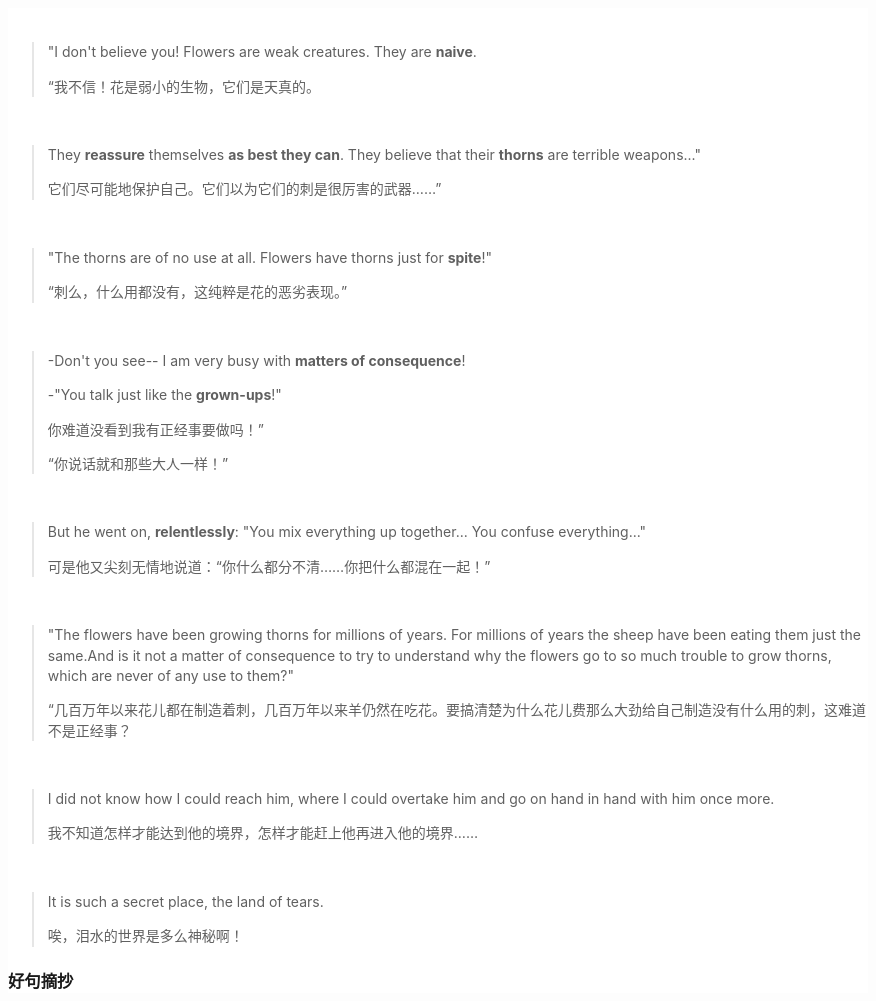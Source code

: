 <br>

> "I don't believe you! Flowers are weak creatures. They are **naive**.
>
> “我不信！花是弱小的生物，它们是天真的。

<br>

> They **reassure** themselves **as best they can**. They believe that their **thorns** are terrible weapons..."
>
> 它们尽可能地保护自己。它们以为它们的刺是很厉害的武器……”

<br>

> "The thorns are of no use at all. Flowers have thorns just for **spite**!"
>
> “刺么，什么用都没有，这纯粹是花的恶劣表现。”

<br>

>  -Don't you see-- I am very busy with **matters of consequence**!
>
>  -"You talk just like the **grown-ups**!"
>
> 你难道没看到我有正经事要做吗！”
>
> “你说话就和那些大人一样！”

<br>

> But he went on, **relentlessly**: "You mix everything up together... You confuse everything..."
>
> 可是他又尖刻无情地说道：“你什么都分不清……你把什么都混在一起！”

<br>

> "The flowers have been growing thorns for millions of years. For millions of years the sheep have been eating them just the same.And is it not a matter of consequence to try to understand why the flowers go to so much trouble to grow thorns, which are never of any use to them?"
>
> “几百万年以来花儿都在制造着刺，几百万年以来羊仍然在吃花。要搞清楚为什么花儿费那么大劲给自己制造没有什么用的刺，这难道不是正经事？

<br>

> I did not know how I could reach him, where I could overtake him and go on hand in hand with him once more.
>
> 我不知道怎样才能达到他的境界，怎样才能赶上他再进入他的境界……

<br>

> It is such a secret place, the land of tears.
>
> 唉，泪水的世界是多么神秘啊！



### 好句摘抄
